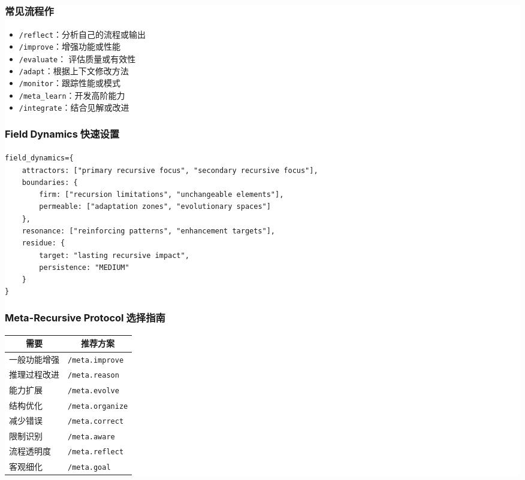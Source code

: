 ### 常见流程作

- `/reflect`：分析自己的流程或输出
- `/improve`：增强功能或性能
- `/evaluate`： 评估质量或有效性
- `/adapt`：根据上下文修改方法
- `/monitor`：跟踪性能或模式
- `/meta_learn`：开发高阶能力
- `/integrate`：结合见解或改进

### Field Dynamics 快速设置

```
field_dynamics={
    attractors: ["primary recursive focus", "secondary recursive focus"],
    boundaries: {
        firm: ["recursion limitations", "unchangeable elements"],
        permeable: ["adaptation zones", "evolutionary spaces"]
    },
    resonance: ["reinforcing patterns", "enhancement targets"],
    residue: {
        target: "lasting recursive impact",
        persistence: "MEDIUM"
    }
}
```

### Meta-Recursive Protocol 选择指南

| 需要 | 推荐方案 |
|------|----------------------|
| 一般功能增强 | `/meta.improve` |
| 推理过程改进 | `/meta.reason` |
| 能力扩展 | `/meta.evolve` |
| 结构优化 | `/meta.organize` |
| 减少错误 | `/meta.correct` |
| 限制识别 | `/meta.aware` |
| 流程透明度 | `/meta.reflect` |
| 客观细化 | `/meta.goal` |
